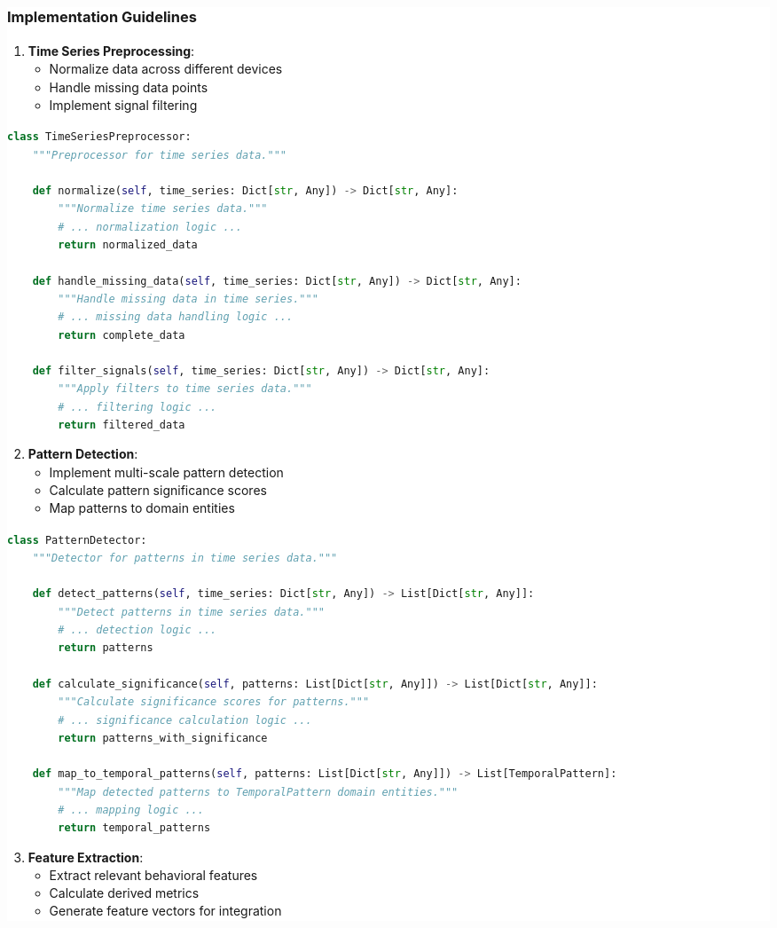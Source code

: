### Implementation Guidelines

1. **Time Series Preprocessing**:
   - Normalize data across different devices
   - Handle missing data points
   - Implement signal filtering 

```python
class TimeSeriesPreprocessor:
    """Preprocessor for time series data."""
    
    def normalize(self, time_series: Dict[str, Any]) -> Dict[str, Any]:
        """Normalize time series data."""
        # ... normalization logic ...
        return normalized_data
    
    def handle_missing_data(self, time_series: Dict[str, Any]) -> Dict[str, Any]:
        """Handle missing data in time series."""
        # ... missing data handling logic ...
        return complete_data
    
    def filter_signals(self, time_series: Dict[str, Any]) -> Dict[str, Any]:
        """Apply filters to time series data."""
        # ... filtering logic ...
        return filtered_data
```

2. **Pattern Detection**:
   - Implement multi-scale pattern detection
   - Calculate pattern significance scores
   - Map patterns to domain entities

```python
class PatternDetector:
    """Detector for patterns in time series data."""
    
    def detect_patterns(self, time_series: Dict[str, Any]) -> List[Dict[str, Any]]:
        """Detect patterns in time series data."""
        # ... detection logic ...
        return patterns
    
    def calculate_significance(self, patterns: List[Dict[str, Any]]) -> List[Dict[str, Any]]:
        """Calculate significance scores for patterns."""
        # ... significance calculation logic ...
        return patterns_with_significance
    
    def map_to_temporal_patterns(self, patterns: List[Dict[str, Any]]) -> List[TemporalPattern]:
        """Map detected patterns to TemporalPattern domain entities."""
        # ... mapping logic ...
        return temporal_patterns
```

3. **Feature Extraction**:
   - Extract relevant behavioral features
   - Calculate derived metrics
   - Generate feature vectors for integration
